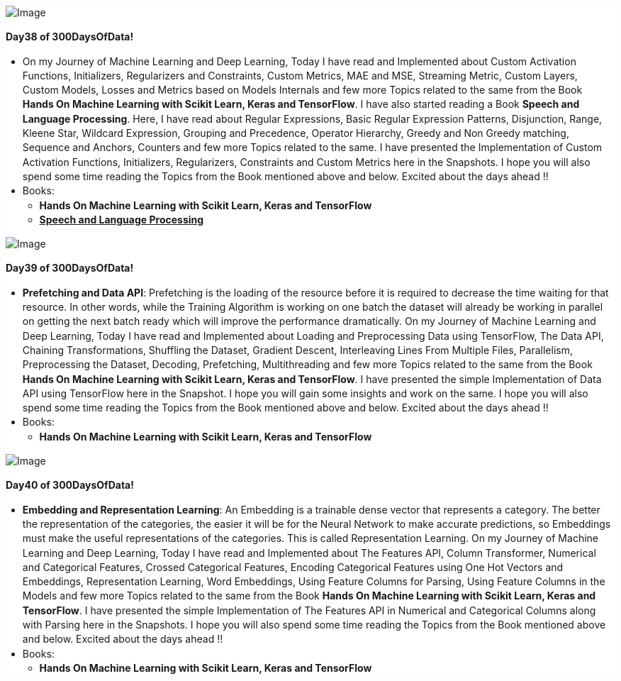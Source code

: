![Image](https://github.com/ThinamXx/300Days__MachineLearningDeepLearning/blob/main/Images/Day%2037a.PNG)

**Day38 of 300DaysOfData!**
- On my Journey of Machine Learning and Deep Learning, Today I have read and Implemented about Custom Activation Functions, Initializers, Regularizers and Constraints, Custom Metrics, MAE and MSE, Streaming Metric, Custom Layers, Custom Models, Losses and Metrics based on Models Internals and few more Topics related to the same from the Book **Hands On Machine Learning with Scikit Learn, Keras and TensorFlow**. I have also started reading a Book **Speech and Language Processing**. Here, I have read about Regular Expressions, Basic Regular Expression Patterns, Disjunction, Range, Kleene Star, Wildcard Expression, Grouping and Precedence, Operator Hierarchy, Greedy and Non Greedy matching, Sequence and Anchors, Counters and few more Topics related to the same. I have presented the Implementation of Custom Activation Functions, Initializers, Regularizers, Constraints and Custom Metrics here in the Snapshots. I hope you will also spend some time reading the Topics from the Book mentioned above and below. Excited about the days ahead !!
- Books:
  - **Hands On Machine Learning with Scikit Learn, Keras and TensorFlow**
  - [**Speech and Language Processing**](https://web.stanford.edu/~jurafsky/slp3/)

![Image](https://github.com/ThinamXx/300Days__MachineLearningDeepLearning/blob/main/Images/Day%2038a.PNG)

**Day39 of 300DaysOfData!**
- **Prefetching and Data API**: Prefetching is the loading of the resource before it is required to decrease the time waiting for that resource. In other words, while the Training Algorithm is working on one batch the dataset will already be working in parallel on getting the next batch ready which will improve the performance dramatically. On my Journey of Machine Learning and Deep Learning, Today I have read and Implemented about Loading and Preprocessing Data using TensorFlow, The Data API, Chaining Transformations, Shuffling the Dataset, Gradient Descent, Interleaving Lines From Multiple Files, Parallelism, Preprocessing the Dataset, Decoding, Prefetching, Multithreading and few more Topics related to the same from the Book **Hands On Machine Learning with Scikit Learn, Keras and TensorFlow**. I have presented the simple Implementation of Data API using TensorFlow here in the Snapshot. I hope you will gain some insights and work on the same. I hope you will also spend some time reading the Topics from the Book mentioned above and below. Excited about the days ahead !!
- Books:
  - **Hands On Machine Learning with Scikit Learn, Keras and TensorFlow**

![Image](https://github.com/ThinamXx/300Days__MachineLearningDeepLearning/blob/main/Images/Day%2039a.PNG)

**Day40 of 300DaysOfData!**
- **Embedding and Representation Learning**: An Embedding is a trainable dense vector that represents a category. The better the representation of the categories, the easier it will be for the Neural Network to make accurate predictions, so Embeddings must make the useful representations of the categories. This is called Representation Learning. On my Journey of Machine Learning and Deep Learning, Today I have read and Implemented about The Features API, Column Transformer, Numerical and Categorical Features, Crossed Categorical Features, Encoding Categorical Features using One Hot Vectors and Embeddings, Representation Learning, Word Embeddings, Using Feature Columns for Parsing, Using Feature Columns in the Models and few more Topics related to the same from the Book **Hands On Machine Learning with Scikit Learn, Keras and TensorFlow**. I have presented the simple Implementation of The Features API in Numerical and Categorical Columns along with Parsing here in the Snapshots. I hope you will also spend some time reading the Topics from the Book mentioned above and below. Excited about the days ahead !!
- Books:
  - **Hands On Machine Learning with Scikit Learn, Keras and TensorFlow**
  